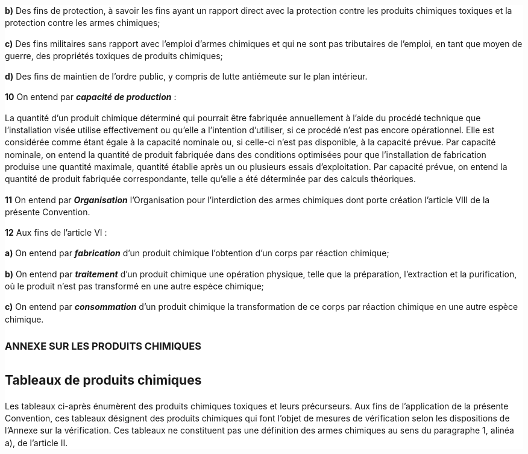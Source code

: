 

**b)** Des fins de protection, à savoir les fins ayant un rapport direct avec la protection contre les produits chimiques toxiques et la protection contre les armes chimiques;



**c)** Des fins militaires sans rapport avec l’emploi d’armes chimiques et qui ne sont pas tributaires de l’emploi, en tant que moyen de guerre, des propriétés toxiques de produits chimiques;



**d)** Des fins de maintien de l’ordre public, y compris de lutte antiémeute sur le plan intérieur.





**10** On entend par ***capacité de production*** :

La quantité d’un produit chimique déterminé qui pourrait être fabriquée annuellement à l’aide du procédé technique que l’installation visée utilise effectivement ou qu’elle a l’intention d’utiliser, si ce procédé n’est pas encore opérationnel. Elle est considérée comme étant égale à la capacité nominale ou, si celle-ci n’est pas disponible, à la capacité prévue. Par capacité nominale, on entend la quantité de produit fabriquée dans des conditions optimisées pour que l’installation de fabrication produise une quantité maximale, quantité établie après un ou plusieurs essais d’exploitation. Par capacité prévue, on entend la quantité de produit fabriquée correspondante, telle qu’elle a été déterminée par des calculs théoriques.





**11** On entend par ***Organisation*** l’Organisation pour l’interdiction des armes chimiques dont porte création l’article VIII de la présente Convention.



**12** Aux fins de l’article VI :

**a)** On entend par ***fabrication*** d’un produit chimique l’obtention d’un corps par réaction chimique;



**b)** On entend par ***traitement*** d’un produit chimique une opération physique, telle que la préparation, l’extraction et la purification, où le produit n’est pas transformé en une autre espèce chimique;



**c)** On entend par ***consommation*** d’un produit chimique la transformation de ce corps par réaction chimique en une autre espèce chimique.









### **ANNEXE SUR LES PRODUITS CHIMIQUES** 
## Tableaux de produits chimiques
Les tableaux ci-après énumèrent des produits chimiques toxiques et leurs précurseurs. Aux fins de l’application de la présente Convention, ces tableaux désignent des produits chimiques qui font l’objet de mesures de vérification selon les dispositions de l’Annexe sur la vérification. Ces tableaux ne constituent pas une définition des armes chimiques au sens du paragraphe 1, alinéa a), de l’article II.
